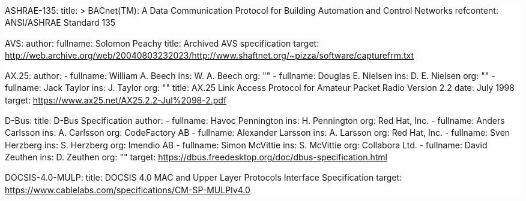   ASHRAE-135:
    title: >
      BACnet(TM): A Data Communication Protocol for Building Automation
      and Control Networks
    refcontent: ANSI/ASHRAE Standard 135

  AVS:
    author:
      fullname: Solomon Peachy
    title: Archived AVS specification
    target: http://web.archive.org/web/20040803232023/http://www.shaftnet.org/~pizza/software/capturefrm.txt

  AX.25:
    author:
    - fullname: William A. Beech
      ins: W. A. Beech
      org: ""
    - fullname: Douglas E. Nielsen
      ins: D. E. Nielsen
      org: ""
    - fullname: Jack Taylor
      ins: J. Taylor
      org: ""
    title: AX.25 Link Access Protocol for Amateur Packet Radio Version 2.2
    date: July 1998
    target: https://www.ax25.net/AX25.2.2-Jul%2098-2.pdf

  D-Bus:
    title: D-Bus Specification
    author:
    - fullname: Havoc Pennington
      ins: H. Pennington
      org: Red Hat, Inc.
    - fullname: Anders Carlsson
      ins: A. Carlsson
      org: CodeFactory AB
    - fullname: Alexander Larsson
      ins: A. Larsson
      org: Red Hat, Inc.
    - fullname: Sven Herzberg
      ins: S. Herzberg
      org: Imendio AB
    - fullname: Simon McVittie
      ins: S. McVittie
      org: Collabora Ltd.
    - fullname: David Zeuthen
      ins: D. Zeuthen
      org: ""
    target: https://dbus.freedesktop.org/doc/dbus-specification.html

  DOCSIS-4.0-MULP:
    title: DOCSIS 4.0 MAC and Upper Layer Protocols Interface Specification
    target: https://www.cablelabs.com/specifications/CM-SP-MULPIv4.0
